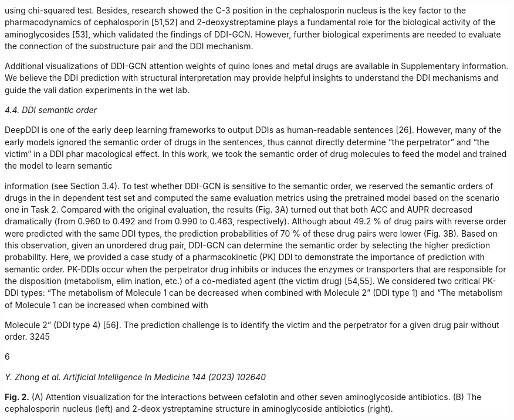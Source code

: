 using chi-squared test. Besides, research showed the C-3 position in the
cephalosporin nucleus is the key factor to the pharmacodynamics of
cephalosporin [51,52] and 2-deoxystreptamine plays a fundamental role
for the biological activity of the aminoglycosides [53], which validated
the findings of DDI-GCN. However, further biological experiments are
needed to evaluate the connection of the substructure pair and the DDI
mechanism.

Additional visualizations of DDI-GCN attention weights of quino­
lones and metal drugs are available in Supplementary information. We
believe the DDI prediction with structural interpretation may provide
helpful insights to understand the DDI mechanisms and guide the vali­
dation experiments in the wet lab.


_4.4. DDI semantic order_


DeepDDI is one of the early deep learning frameworks to output DDIs
as human-readable sentences [26]. However, many of the early models
ignored the semantic order of drugs in the sentences, thus cannot
directly determine “the perpetrator” and “the victim” in a DDI phar­
macological effect. In this work, we took the semantic order of drug
molecules to feed the model and trained the model to learn semantic

information (see Section 3.4). To test whether DDI-GCN is sensitive to
the semantic order, we reserved the semantic orders of drugs in the in­
dependent test set and computed the same evaluation metrics using the
pretrained model based on the scenario one in Task 2. Compared with
the original evaluation, the results (Fig. 3A) turned out that both ACC
and AUPR decreased dramatically (from 0.960 to 0.492 and from 0.990
to 0.463, respectively). Although about 49.2 % of drug pairs with
reverse order were predicted with the same DDI types, the prediction
probabilities of 70 % of these drug pairs were lower (Fig. 3B). Based on
this observation, given an unordered drug pair, DDI-GCN can determine
the semantic order by selecting the higher prediction probability.
Here, we provided a case study of a pharmacokinetic (PK) DDI to
demonstrate the importance of prediction with semantic order. PK-DDIs
occur when the perpetrator drug inhibits or induces the enzymes or
transporters that are responsible for the disposition (metabolism, elim­
ination, etc.) of a co-mediated agent (the victim drug) [54,55]. We
considered two critical PK-DDI types: “The metabolism of Molecule 1
can be decreased when combined with Molecule 2” (DDI type 1) and
“The metabolism of Molecule 1 can be increased when combined with

Molecule 2” (DDI type 4) [56]. The prediction challenge is to identify the
victim and the perpetrator for a given drug pair without order. 3245



6


_Y. Zhong et al._ _Artificial Intelligence In Medicine 144 (2023) 102640_


**Fig. 2.** (A) Attention visualization for the interactions between cefalotin and other seven aminoglycoside antibiotics. (B) The cephalosporin nucleus (left) and 2-deox­
ystreptamine structure in aminoglycoside antibiotics (right).
